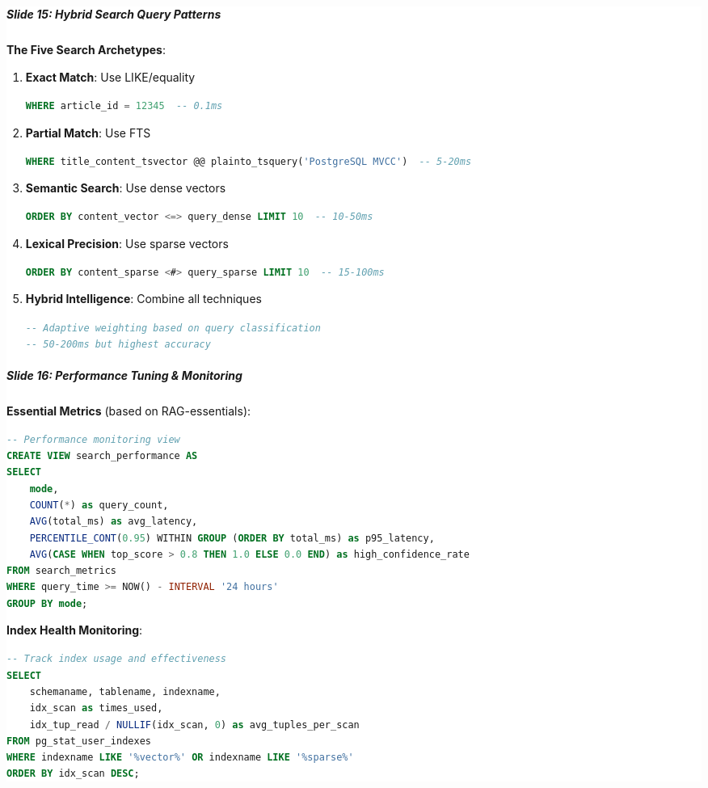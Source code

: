 ##### Slide 15: Hybrid Search Query Patterns
**The Five Search Archetypes**:

1. **Exact Match**: Use LIKE/equality 
   ```sql
   WHERE article_id = 12345  -- 0.1ms
   ```

2. **Partial Match**: Use FTS
   ```sql  
   WHERE title_content_tsvector @@ plainto_tsquery('PostgreSQL MVCC')  -- 5-20ms
   ```

3. **Semantic Search**: Use dense vectors
   ```sql
   ORDER BY content_vector <=> query_dense LIMIT 10  -- 10-50ms
   ```

4. **Lexical Precision**: Use sparse vectors
   ```sql
   ORDER BY content_sparse <#> query_sparse LIMIT 10  -- 15-100ms  
   ```

5. **Hybrid Intelligence**: Combine all techniques
   ```sql
   -- Adaptive weighting based on query classification
   -- 50-200ms but highest accuracy
   ```

##### Slide 16: Performance Tuning & Monitoring
**Essential Metrics** (based on RAG-essentials):
```sql
-- Performance monitoring view
CREATE VIEW search_performance AS
SELECT 
    mode,
    COUNT(*) as query_count,
    AVG(total_ms) as avg_latency,
    PERCENTILE_CONT(0.95) WITHIN GROUP (ORDER BY total_ms) as p95_latency,
    AVG(CASE WHEN top_score > 0.8 THEN 1.0 ELSE 0.0 END) as high_confidence_rate
FROM search_metrics 
WHERE query_time >= NOW() - INTERVAL '24 hours'
GROUP BY mode;
```

**Index Health Monitoring**:
```sql
-- Track index usage and effectiveness
SELECT 
    schemaname, tablename, indexname,
    idx_scan as times_used,
    idx_tup_read / NULLIF(idx_scan, 0) as avg_tuples_per_scan
FROM pg_stat_user_indexes 
WHERE indexname LIKE '%vector%' OR indexname LIKE '%sparse%'
ORDER BY idx_scan DESC;
```

